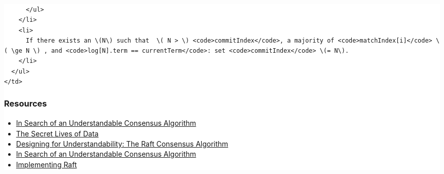           </ul>
        </li>
        <li>
          If there exists an \(N\) such that  \( N > \) <code>commitIndex</code>, a majority of <code>matchIndex[i]</code> \( \ge N \) , and <code>log[N].term == currentTerm</code>: set <code>commitIndex</code> \(= N\).
        </li>
      </ul>
    </td>
  </tr>
</table>


<h3 id="resources">Resources</h3>

<ul>
  <li>
    <a href="https://raft.github.io/raft.pdf">In Search of an Understandable Consensus Algorithm</a>
  </li>
  <li>
    <a href="http://thesecretlivesofdata.com/raft/">The Secret Lives of Data</a>
  </li>
  <li>
    <a href="https://www.youtube.com/watch?v=vYp4LYbnnW8">Designing for Understandability: The Raft Consensus Algorithm</a>
  </li>
  <li>
    <a href="https://www.youtube.com/watch?v=LAqyTyNUYSY">In Search of an Understandable Consensus Algorithm</a>
  </li>
  <li>
    <a href="https://eli.thegreenplace.net/2020/implementing-raft-part-0-introduction/">Implementing Raft</a>
  </li>
</ul>
